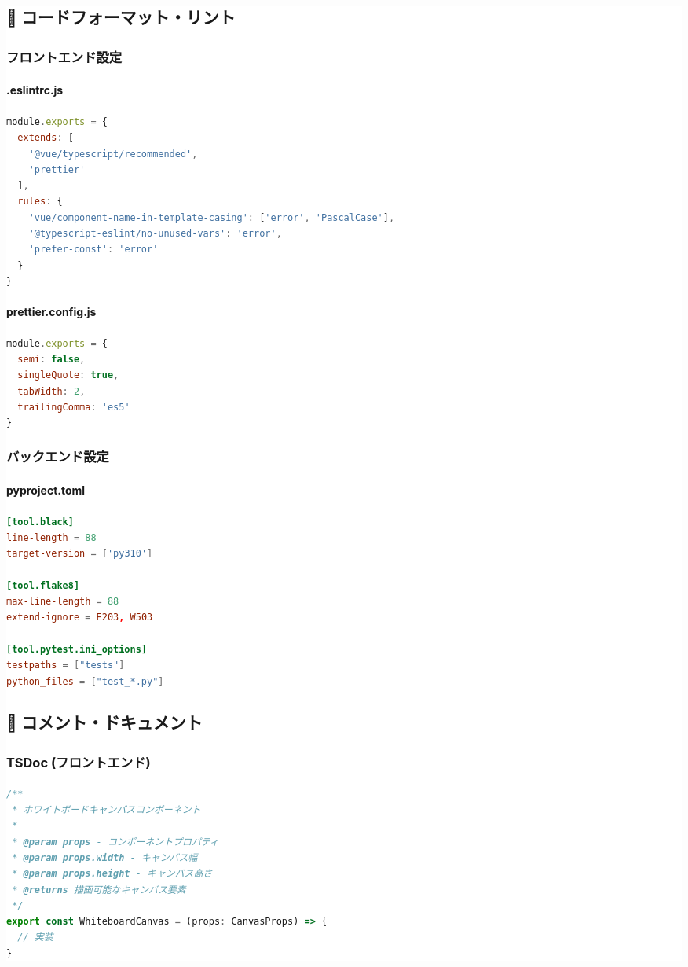 
## 🔧 コードフォーマット・リント

### フロントエンド設定

#### .eslintrc.js
```javascript
module.exports = {
  extends: [
    '@vue/typescript/recommended',
    'prettier'
  ],
  rules: {
    'vue/component-name-in-template-casing': ['error', 'PascalCase'],
    '@typescript-eslint/no-unused-vars': 'error',
    'prefer-const': 'error'
  }
}
```

#### prettier.config.js
```javascript
module.exports = {
  semi: false,
  singleQuote: true,
  tabWidth: 2,
  trailingComma: 'es5'
}
```

### バックエンド設定

#### pyproject.toml
```toml
[tool.black]
line-length = 88
target-version = ['py310']

[tool.flake8]
max-line-length = 88
extend-ignore = E203, W503

[tool.pytest.ini_options]
testpaths = ["tests"]
python_files = ["test_*.py"]
```

## 📝 コメント・ドキュメント

### TSDoc (フロントエンド)
```typescript
/**
 * ホワイトボードキャンバスコンポーネント
 * 
 * @param props - コンポーネントプロパティ
 * @param props.width - キャンバス幅
 * @param props.height - キャンバス高さ
 * @returns 描画可能なキャンバス要素
 */
export const WhiteboardCanvas = (props: CanvasProps) => {
  // 実装
}
```
